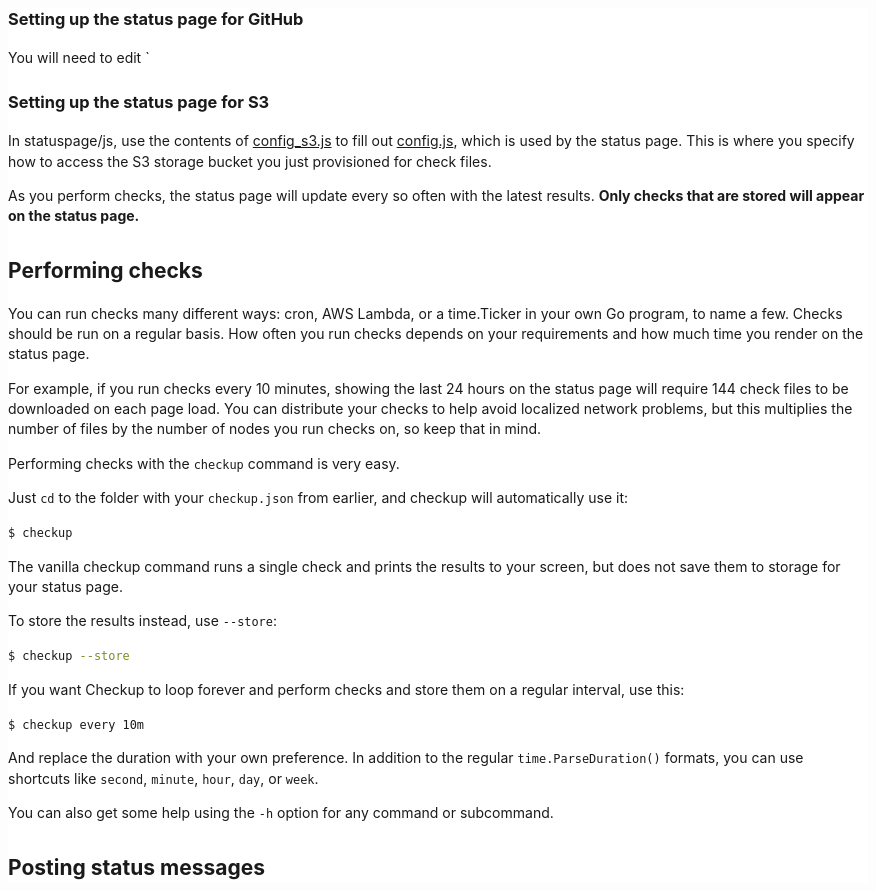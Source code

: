 ### Setting up the status page for GitHub

You will need to edit `

### Setting up the status page for S3

In statuspage/js, use the contents of [config_s3.js](https://github.com/iamlongalong/checkup/blob/master/statuspage/js/config_s3.js) to fill out [config.js](https://github.com/iamlongalong/checkup/blob/master/statuspage/js/config.js), which is used by the status page.
This is where you specify how to access the S3 storage bucket you just provisioned for check files.

As you perform checks, the status page will update every so often with the latest results. **Only checks that are stored will appear on the status page.**


## Performing checks

You can run checks many different ways: cron, AWS Lambda, or a time.Ticker in your own Go program, to name a few. Checks should be run on a regular basis. How often you run checks depends on your requirements and how much time you render on the status page.

For example, if you run checks every 10 minutes, showing the last 24 hours on the status page will require 144 check files to be downloaded on each page load. You can distribute your checks to help avoid localized network problems, but this multiplies the number of files by the number of nodes you run checks on, so keep that in mind.

Performing checks with the `checkup` command is very easy.

Just `cd` to the folder with your `checkup.json` from earlier, and checkup will automatically use it:

```bash
$ checkup
```

The vanilla checkup command runs a single check and prints the results to your screen, but does not save them to storage for your status page.

To store the results instead, use `--store`:

```bash
$ checkup --store
```

If you want Checkup to loop forever and perform checks and store them on a regular interval, use this:

```bash
$ checkup every 10m
```

And replace the duration with your own preference. In addition to the regular `time.ParseDuration()` formats, you can use shortcuts like `second`, `minute`, `hour`, `day`, or `week`.

You can also get some help using the `-h` option for any command or subcommand.


## Posting status messages
